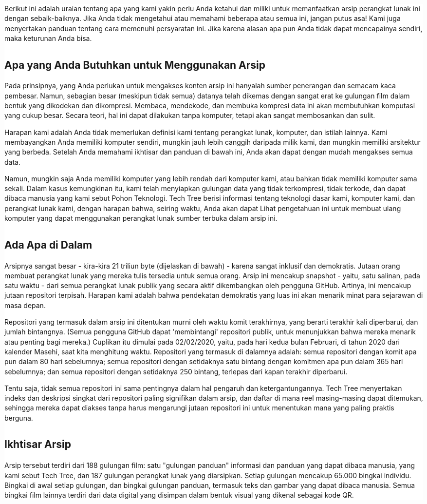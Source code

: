 Berikut ini adalah uraian tentang apa yang kami yakin perlu Anda ketahui dan miliki untuk memanfaatkan arsip perangkat lunak ini dengan sebaik-baiknya. Jika Anda tidak mengetahui atau memahami beberapa atau semua ini, jangan putus asa! Kami juga menyertakan panduan tentang cara memenuhi persyaratan ini. Jika karena alasan apa pun Anda tidak dapat mencapainya sendiri, maka keturunan Anda bisa.

## Apa yang Anda Butuhkan untuk Menggunakan Arsip

Pada prinsipnya, yang Anda perlukan untuk mengakses konten arsip ini hanyalah sumber penerangan dan semacam kaca pembesar. Namun, sebagian besar (meskipun tidak semua) datanya telah dikemas dengan sangat erat ke gulungan film dalam bentuk yang dikodekan dan dikompresi. Membaca, mendekode, dan membuka kompresi data ini akan membutuhkan komputasi yang cukup besar. Secara teori, hal ini dapat dilakukan tanpa komputer, tetapi akan sangat membosankan dan sulit.

Harapan kami adalah Anda tidak memerlukan definisi kami tentang perangkat lunak, komputer, dan istilah lainnya. Kami membayangkan Anda memiliki komputer sendiri, mungkin jauh lebih canggih daripada milik kami, dan mungkin memiliki arsitektur yang berbeda. Setelah Anda memahami ikhtisar dan panduan di bawah ini, Anda akan dapat dengan mudah mengakses semua data.

Namun, mungkin saja Anda memiliki komputer yang lebih rendah dari komputer kami, atau bahkan tidak memiliki komputer sama sekali. Dalam kasus kemungkinan itu, kami telah menyiapkan gulungan data yang tidak terkompresi, tidak terkode, dan dapat dibaca manusia yang kami sebut Pohon Teknologi. Tech Tree berisi informasi tentang teknologi dasar kami, komputer kami, dan perangkat lunak kami, dengan harapan bahwa, seiring waktu, Anda akan dapat Lihat pengetahuan ini untuk membuat ulang komputer yang dapat menggunakan perangkat lunak sumber terbuka dalam arsip ini.

## Ada Apa di Dalam

Arsipnya sangat besar - kira-kira 21 triliun byte (dijelaskan di bawah) - karena sangat inklusif dan demokratis. Jutaan orang membuat perangkat lunak yang mereka tulis tersedia untuk semua orang. Arsip ini mencakup snapshot - yaitu, satu salinan, pada satu waktu - dari semua perangkat lunak publik yang secara aktif dikembangkan oleh pengguna GitHub. Artinya, ini mencakup jutaan repositori terpisah. Harapan kami adalah bahwa pendekatan demokratis yang luas ini akan menarik minat para sejarawan di masa depan.

Repositori yang termasuk dalam arsip ini ditentukan murni oleh waktu komit terakhirnya, yang berarti terakhir kali diperbarui, dan jumlah bintangnya. (Semua pengguna GitHub dapat 'membintangi' repositori publik, untuk menunjukkan bahwa mereka menarik atau penting bagi mereka.) Cuplikan itu dimulai pada 02/02/2020, yaitu, pada hari kedua bulan Februari, di tahun 2020 dari kalender Masehi, saat kita menghitung waktu. Repositori yang termasuk di dalamnya adalah: semua repositori dengan komit apa pun dalam 80 hari sebelumnya; semua repositori dengan setidaknya satu bintang dengan komitmen apa pun dalam 365 hari sebelumnya; dan semua repositori dengan setidaknya 250 bintang, terlepas dari kapan terakhir diperbarui.

Tentu saja, tidak semua repositori ini sama pentingnya dalam hal pengaruh dan ketergantungannya. Tech Tree menyertakan indeks dan deskripsi singkat dari repositori paling signifikan dalam arsip, dan daftar di mana reel masing-masing dapat ditemukan, sehingga mereka dapat diakses tanpa harus mengarungi jutaan repositori ini untuk menentukan mana yang paling praktis berguna.

## Ikhtisar Arsip

Arsip tersebut terdiri dari 188 gulungan film: satu "gulungan panduan" informasi dan panduan yang dapat dibaca manusia, yang kami sebut Tech Tree, dan 187 gulungan perangkat lunak yang diarsipkan. Setiap gulungan mencakup 65.000 bingkai individu. Bingkai di awal setiap gulungan, dan bingkai gulungan panduan, termasuk teks dan gambar yang dapat dibaca manusia. Semua bingkai film lainnya terdiri dari data digital yang disimpan dalam bentuk visual yang dikenal sebagai kode QR.
